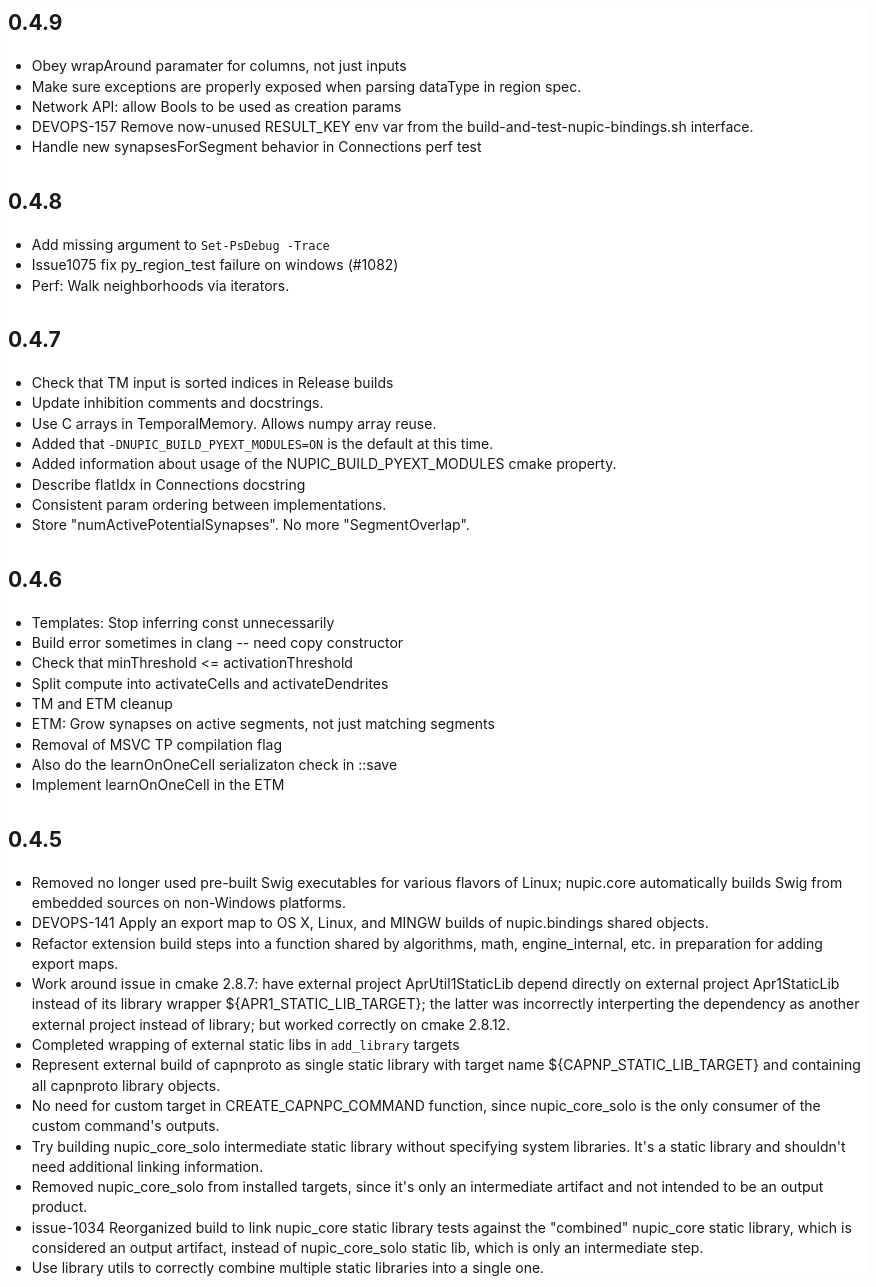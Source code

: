 ## 0.4.9

* Obey wrapAround paramater for columns, not just inputs
* Make sure exceptions are properly exposed when parsing dataType in region spec.
* Network API: allow Bools to be used as creation params
* DEVOPS-157 Remove now-unused RESULT_KEY env var from the build-and-test-nupic-bindings.sh interface.
* Handle new synapsesForSegment behavior in Connections perf test

## 0.4.8

* Add missing argument to `Set-PsDebug -Trace`
* Issue1075 fix py_region_test failure on windows (#1082)
* Perf: Walk neighborhoods via iterators.

## 0.4.7

* Check that TM input is sorted indices in Release builds
* Update inhibition comments and docstrings.
* Use C arrays in TemporalMemory. Allows numpy array reuse.
* Added that `-DNUPIC_BUILD_PYEXT_MODULES=ON` is the default at this time.
* Added information about usage of the NUPIC_BUILD_PYEXT_MODULES cmake property.
* Describe flatIdx in Connections docstring
* Consistent param ordering between implementations.
* Store "numActivePotentialSynapses". No more "SegmentOverlap".

## 0.4.6

* Templates: Stop inferring const unnecessarily
* Build error sometimes in clang -- need copy constructor
* Check that minThreshold <= activationThreshold
* Split compute into activateCells and activateDendrites
* TM and ETM cleanup
* ETM: Grow synapses on active segments, not just matching segments
* Removal of MSVC TP compilation flag
* Also do the learnOnOneCell serializaton check in ::save
* Implement learnOnOneCell in the ETM

## 0.4.5

* Removed no longer used pre-built Swig executables for various flavors of Linux; nupic.core automatically builds Swig from embedded sources on non-Windows platforms.
* DEVOPS-141 Apply an export map to OS X, Linux, and MINGW builds of nupic.bindings shared objects.
* Refactor extension build steps into a function shared by algorithms, math, engine_internal, etc. in preparation for adding export maps.
* Work around issue in cmake 2.8.7: have external project AprUtil1StaticLib depend directly on external project Apr1StaticLib instead of its library wrapper ${APR1_STATIC_LIB_TARGET}; the latter was incorrectly interperting the dependency as another external project instead of library; but worked correctly on cmake 2.8.12.
* Completed wrapping of external static libs in `add_library` targets
* Represent external build of capnproto as single static library with target name ${CAPNP_STATIC_LIB_TARGET} and containing all capnproto library objects.
* No need for custom target in CREATE_CAPNPC_COMMAND function, since nupic_core_solo is the only consumer of the custom command's outputs.
* Try building nupic_core_solo intermediate static library without specifying system libraries. It's a static library and shouldn't need additional linking information.
* Removed nupic_core_solo from installed targets, since it's only an intermediate artifact and not intended to be an output product.
* issue-1034 Reorganized build to link nupic_core static library tests against the "combined" nupic_core static library, which is considered an output artifact, instead of nupic_core_solo static lib, which is only an intermediate step.
* Use library utils to correctly combine multiple static libraries into a single one.